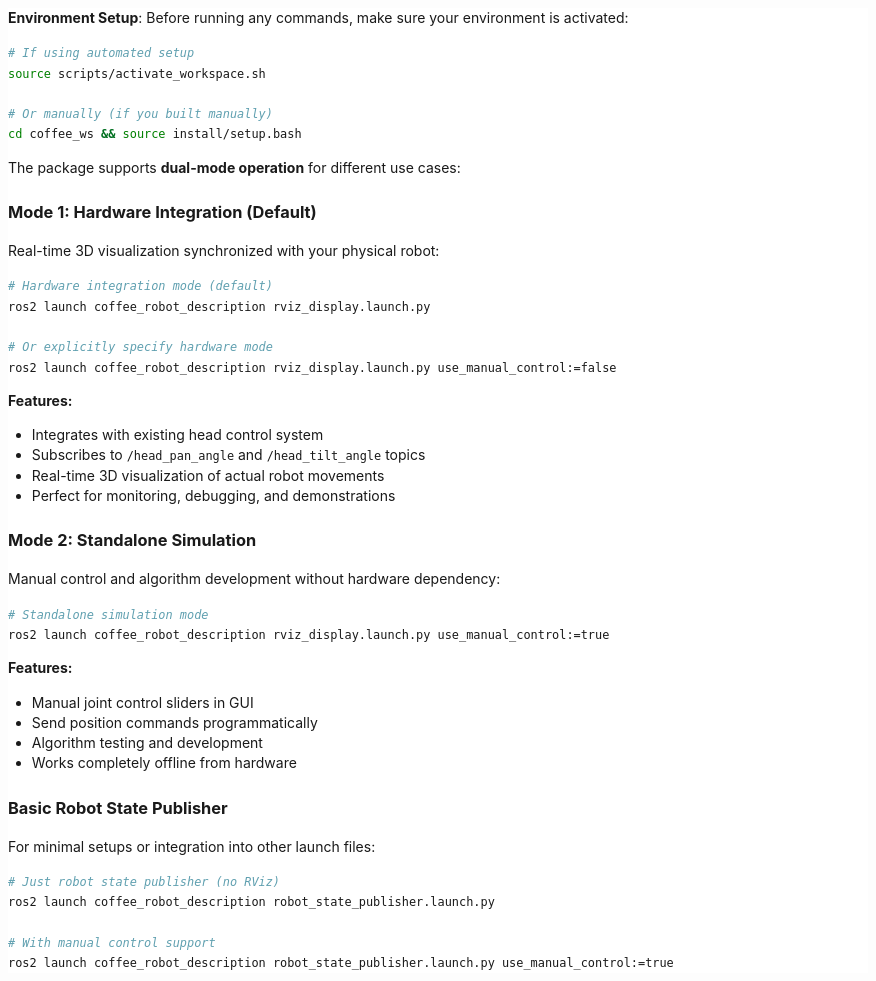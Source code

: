 **Environment Setup**: Before running any commands, make sure your environment is activated:
```bash
# If using automated setup
source scripts/activate_workspace.sh

# Or manually (if you built manually)
cd coffee_ws && source install/setup.bash
```

The package supports **dual-mode operation** for different use cases:

### Mode 1: Hardware Integration (Default)

Real-time 3D visualization synchronized with your physical robot:

```bash
# Hardware integration mode (default)
ros2 launch coffee_robot_description rviz_display.launch.py

# Or explicitly specify hardware mode
ros2 launch coffee_robot_description rviz_display.launch.py use_manual_control:=false
```

**Features:**
- Integrates with existing head control system
- Subscribes to `/head_pan_angle` and `/head_tilt_angle` topics
- Real-time 3D visualization of actual robot movements
- Perfect for monitoring, debugging, and demonstrations

### Mode 2: Standalone Simulation 

Manual control and algorithm development without hardware dependency:

```bash
# Standalone simulation mode
ros2 launch coffee_robot_description rviz_display.launch.py use_manual_control:=true
```

**Features:**
- Manual joint control sliders in GUI
- Send position commands programmatically
- Algorithm testing and development
- Works completely offline from hardware

### Basic Robot State Publisher

For minimal setups or integration into other launch files:

```bash
# Just robot state publisher (no RViz)
ros2 launch coffee_robot_description robot_state_publisher.launch.py

# With manual control support
ros2 launch coffee_robot_description robot_state_publisher.launch.py use_manual_control:=true
```
